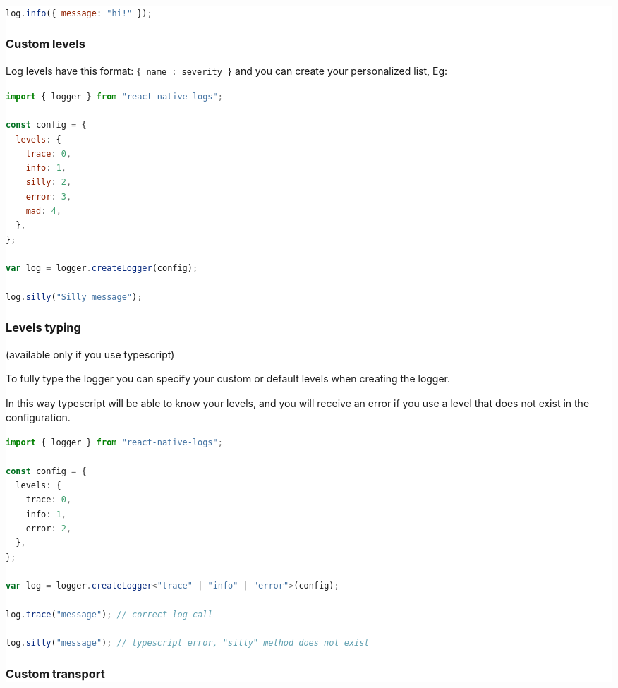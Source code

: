 ```javascript
log.info({ message: "hi!" });
```

### Custom levels

Log levels have this format: `{ name : severity }` and you can create your personalized list, Eg:

```javascript
import { logger } from "react-native-logs";

const config = {
  levels: {
    trace: 0,
    info: 1,
    silly: 2,
    error: 3,
    mad: 4,
  },
};

var log = logger.createLogger(config);

log.silly("Silly message");
```

### Levels typing

(available only if you use typescript)

To fully type the logger you can specify your custom or default levels when creating the logger.

In this way typescript will be able to know your levels, and you will receive an error if you use a level that does not exist in the configuration.

```typescript
import { logger } from "react-native-logs";

const config = {
  levels: {
    trace: 0,
    info: 1,
    error: 2,
  },
};

var log = logger.createLogger<"trace" | "info" | "error">(config);

log.trace("message"); // correct log call

log.silly("message"); // typescript error, "silly" method does not exist
```

### Custom transport
